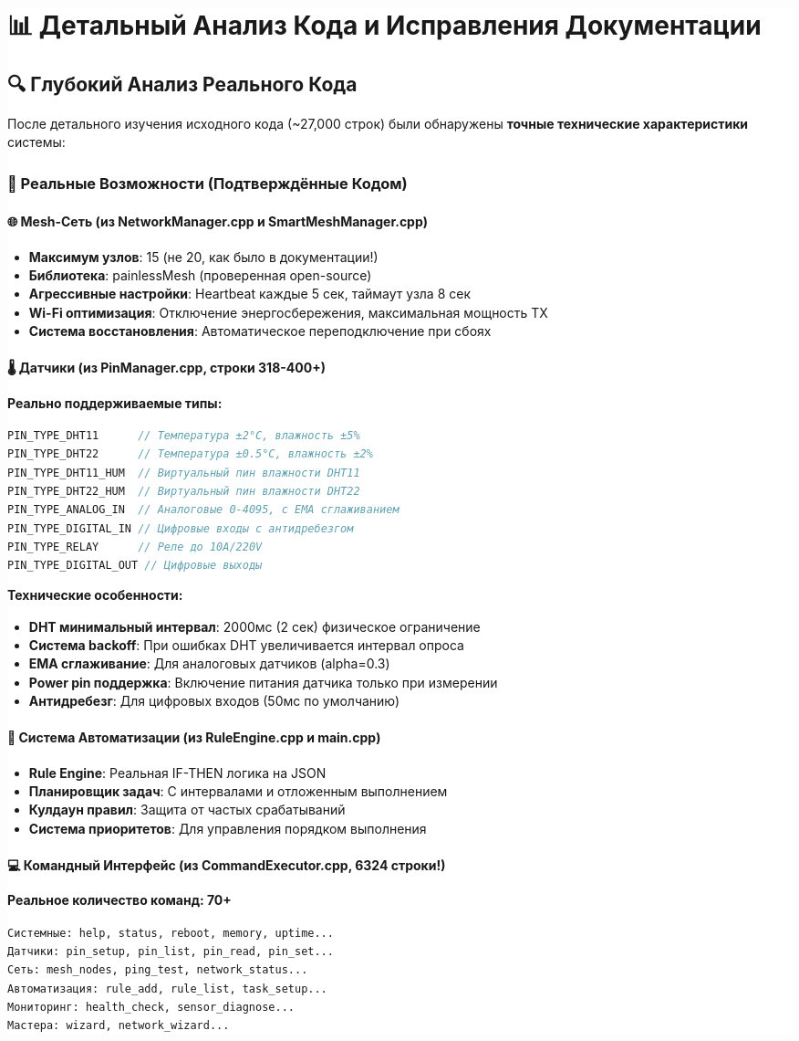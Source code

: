 # 📊 Детальный Анализ Кода и Исправления Документации

## 🔍 Глубокий Анализ Реального Кода

После детального изучения исходного кода (~27,000 строк) были обнаружены **точные технические характеристики** системы:

### 📱 Реальные Возможности (Подтверждённые Кодом)

#### 🌐 Mesh-Сеть (из NetworkManager.cpp и SmartMeshManager.cpp)
- **Максимум узлов**: 15 (не 20, как было в документации!)
- **Библиотека**: painlessMesh (проверенная open-source)
- **Агрессивные настройки**: Heartbeat каждые 5 сек, таймаут узла 8 сек
- **Wi-Fi оптимизация**: Отключение энергосбережения, максимальная мощность TX
- **Система восстановления**: Автоматическое переподключение при сбоях

#### 🌡️ Датчики (из PinManager.cpp, строки 318-400+)
**Реально поддерживаемые типы:**
```cpp
PIN_TYPE_DHT11      // Температура ±2°C, влажность ±5%
PIN_TYPE_DHT22      // Температура ±0.5°C, влажность ±2%  
PIN_TYPE_DHT11_HUM  // Виртуальный пин влажности DHT11
PIN_TYPE_DHT22_HUM  // Виртуальный пин влажности DHT22
PIN_TYPE_ANALOG_IN  // Аналоговые 0-4095, с EMA сглаживанием
PIN_TYPE_DIGITAL_IN // Цифровые входы с антидребезгом
PIN_TYPE_RELAY      // Реле до 10A/220V
PIN_TYPE_DIGITAL_OUT // Цифровые выходы
```

**Технические особенности:**
- **DHT минимальный интервал**: 2000мс (2 сек) физическое ограничение
- **Система backoff**: При ошибках DHT увеличивается интервал опроса
- **EMA сглаживание**: Для аналоговых датчиков (alpha=0.3)  
- **Power pin поддержка**: Включение питания датчика только при измерении
- **Антидребезг**: Для цифровых входов (50мс по умолчанию)

#### 🤖 Система Автоматизации (из RuleEngine.cpp и main.cpp)
- **Rule Engine**: Реальная IF-THEN логика на JSON
- **Планировщик задач**: С интервалами и отложенным выполнением
- **Кулдаун правил**: Защита от частых срабатываний
- **Система приоритетов**: Для управления порядком выполнения

#### 💻 Командный Интерфейс (из CommandExecutor.cpp, 6324 строки!)
**Реальное количество команд: 70+**
```
Системные: help, status, reboot, memory, uptime...
Датчики: pin_setup, pin_list, pin_read, pin_set...
Сеть: mesh_nodes, ping_test, network_status...
Автоматизация: rule_add, rule_list, task_setup...
Мониторинг: health_check, sensor_diagnose...
Мастера: wizard, network_wizard...
```
